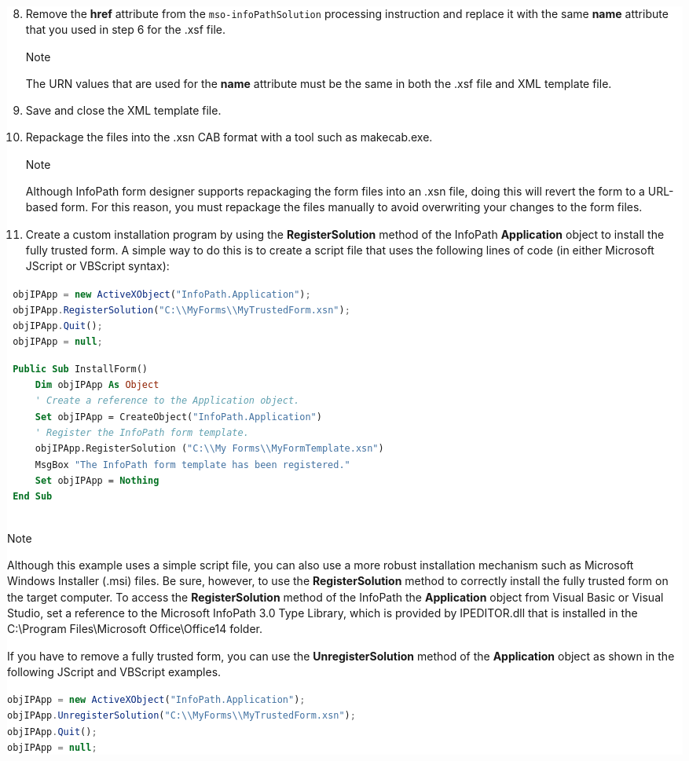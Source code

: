 8. Remove the **href** attribute from the  `mso-infoPathSolution` processing instruction and replace it with the same **name** attribute that you used in step 6 for the .xsf file. 
    
   > [!NOTE]
   > The URN values that are used for the **name** attribute must be the same in both the .xsf file and XML template file. 
  
9. Save and close the XML template file.
    
10. Repackage the files into the .xsn CAB format with a tool such as makecab.exe.
    
    > [!NOTE]
    > Although InfoPath form designer supports repackaging the form files into an .xsn file, doing this will revert the form to a URL-based form. For this reason, you must repackage the files manually to avoid overwriting your changes to the form files. 
  
11. Create a custom installation program by using the **RegisterSolution** method of the InfoPath **Application** object to install the fully trusted form. A simple way to do this is to create a script file that uses the following lines of code (in either Microsoft JScript or VBScript syntax): 
    
   ```js
    objIPApp = new ActiveXObject("InfoPath.Application"); 
    objIPApp.RegisterSolution("C:\\MyForms\\MyTrustedForm.xsn"); 
    objIPApp.Quit(); 
    objIPApp = null;
   ```
   
   ```vb
    Public Sub InstallForm()
        Dim objIPApp As Object
        ' Create a reference to the Application object.
        Set objIPApp = CreateObject("InfoPath.Application")
        ' Register the InfoPath form template.
        objIPApp.RegisterSolution ("C:\\My Forms\\MyFormTemplate.xsn")
        MsgBox "The InfoPath form template has been registered."
        Set objIPApp = Nothing
    End Sub
    
   ```

   > [!NOTE] 
   > Although this example uses a simple script file, you can also use a more robust installation mechanism such as Microsoft Windows Installer (.msi) files. Be sure, however, to use the **RegisterSolution** method to correctly install the fully trusted form on the target computer. To access the **RegisterSolution** method of the InfoPath the **Application** object from Visual Basic or Visual Studio, set a reference to the Microsoft InfoPath 3.0 Type Library, which is provided by IPEDITOR.dll that is installed in the C:\Program Files\Microsoft Office\Office14 folder. 
  
   If you have to remove a fully trusted form, you can use the **UnregisterSolution** method of the **Application** object as shown in the following JScript and VBScript examples. 
    
  ```js
  objIPApp = new ActiveXObject("InfoPath.Application"); 
  objIPApp.UnregisterSolution("C:\\MyForms\\MyTrustedForm.xsn"); 
  objIPApp.Quit(); 
  objIPApp = null;
  ```

